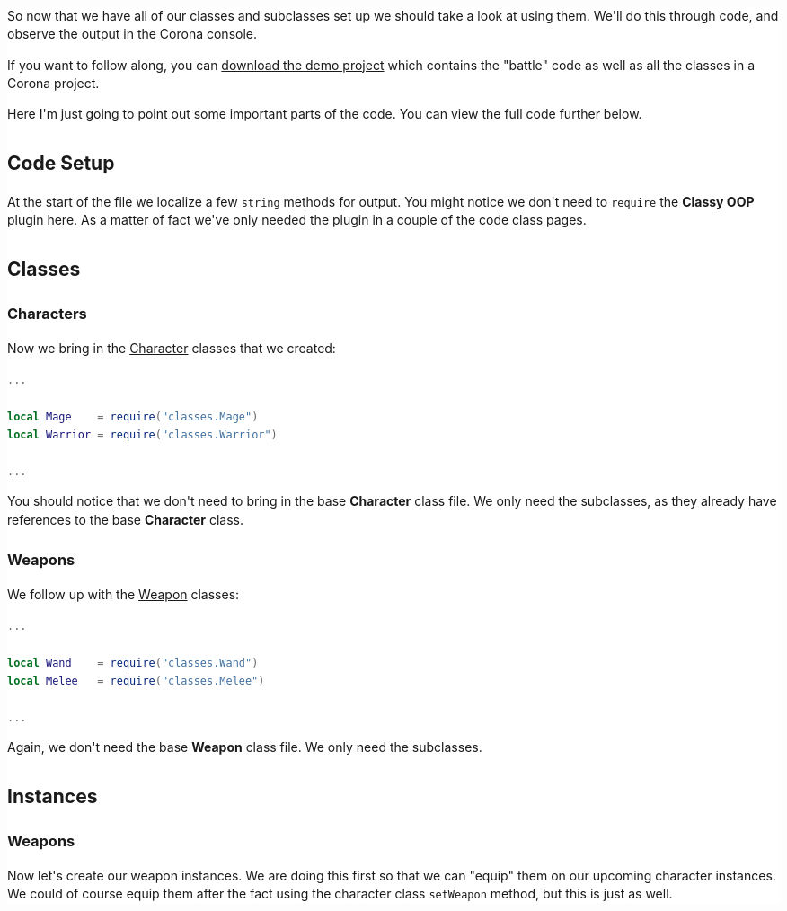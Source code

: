 So now that we have all of our classes and subclasses set up we should take a look at using them. We'll do this through code, and observe the output in the Corona console.

If you want to follow along, you can [download the demo project](https://s3.amazonaws.com/develephant-plugins/classy/classy-demo.zip) which contains the "battle" code as well as all the classes in a Corona project.

Here I'm just going to point out some important parts of the code. You can view the full code further below.

## Code Setup

At the start of the file we localize a few `string` methods for output. You might notice we don't need to `require` the __Classy OOP__ plugin here. As a matter of fact we've only needed the plugin in a couple of the code class pages.

## Classes

### Characters

Now we bring in the [Character](/tutorial/character/#character) classes that we created:

```lua
...

local Mage    = require("classes.Mage")
local Warrior = require("classes.Warrior")

...
```

You should notice that we don't need to bring in the base __Character__ class file. We only need the subclasses, as they already have references to the base __Character__ class.

### Weapons

We follow up with the [Weapon](/tutorial/weapon/#weapon) classes:

```lua
...

local Wand    = require("classes.Wand")
local Melee   = require("classes.Melee")

...
```

Again, we don't need the base __Weapon__ class file. We only need the subclasses.

## Instances

### Weapons

Now let's create our weapon instances. We are doing this first so that we can "equip" them on our upcoming character instances. We could of course equip them after the fact using the character class `setWeapon` method, but this is just as well.
